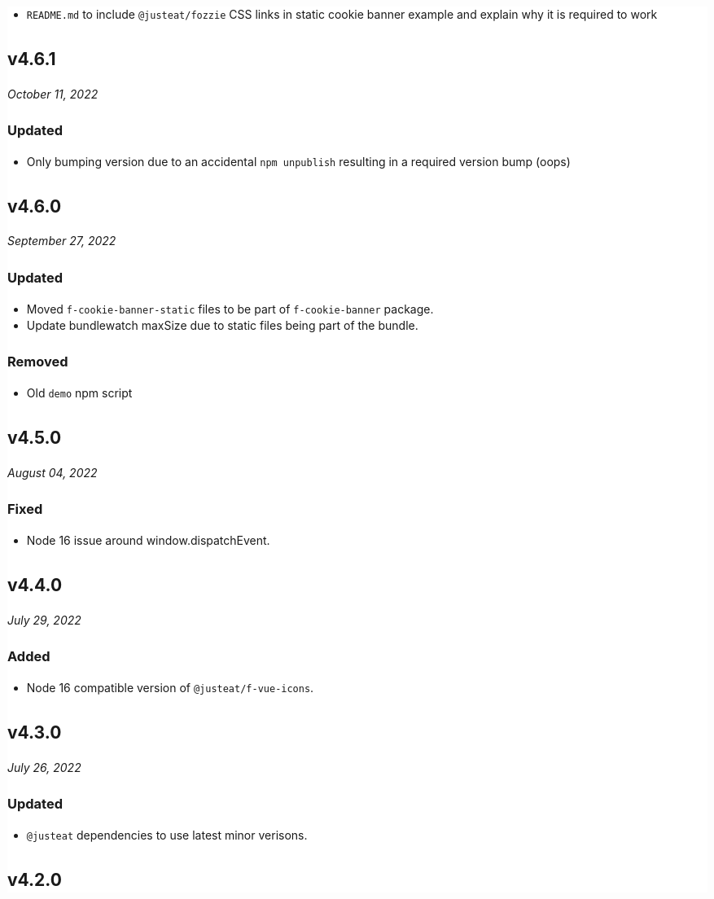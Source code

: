 - `README.md` to include `@justeat/fozzie` CSS links in static cookie banner example and explain why it is required to work

## v4.6.1

_October 11, 2022_

### Updated

- Only bumping version due to an accidental `npm unpublish` resulting in a required version bump (oops)

## v4.6.0

_September 27, 2022_

### Updated

- Moved `f-cookie-banner-static` files to be part of `f-cookie-banner` package.
- Update bundlewatch maxSize due to static files being part of the bundle.

### Removed

- Old `demo` npm script

## v4.5.0

_August 04, 2022_

### Fixed

- Node 16 issue around window.dispatchEvent.

## v4.4.0

_July 29, 2022_

### Added

- Node 16 compatible version of `@justeat/f-vue-icons`.

## v4.3.0

_July 26, 2022_

### Updated

- `@justeat` dependencies to use latest minor verisons.

## v4.2.0
